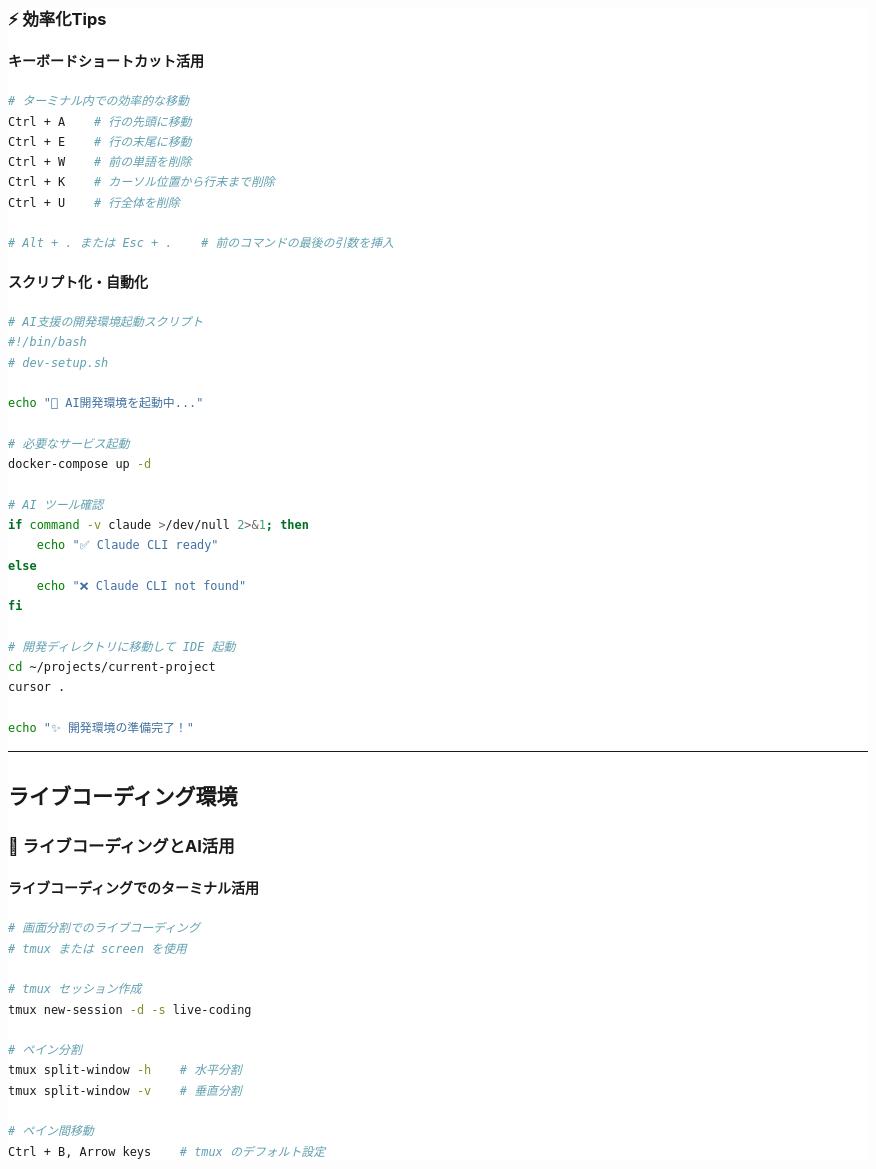 ### ⚡ 効率化Tips

#### キーボードショートカット活用
```bash
# ターミナル内での効率的な移動
Ctrl + A    # 行の先頭に移動
Ctrl + E    # 行の末尾に移動
Ctrl + W    # 前の単語を削除
Ctrl + K    # カーソル位置から行末まで削除
Ctrl + U    # 行全体を削除

# Alt + . または Esc + .    # 前のコマンドの最後の引数を挿入
```

#### スクリプト化・自動化
```bash
# AI支援の開発環境起動スクリプト
#!/bin/bash
# dev-setup.sh

echo "🚀 AI開発環境を起動中..."

# 必要なサービス起動
docker-compose up -d

# AI ツール確認
if command -v claude >/dev/null 2>&1; then
    echo "✅ Claude CLI ready"
else
    echo "❌ Claude CLI not found"
fi

# 開発ディレクトリに移動して IDE 起動
cd ~/projects/current-project
cursor .

echo "✨ 開発環境の準備完了！"
```

---

## ライブコーディング環境

### 🎥 ライブコーディングとAI活用

#### ライブコーディングでのターミナル活用
```bash
# 画面分割でのライブコーディング
# tmux または screen を使用

# tmux セッション作成
tmux new-session -d -s live-coding

# ペイン分割
tmux split-window -h    # 水平分割
tmux split-window -v    # 垂直分割

# ペイン間移動
Ctrl + B, Arrow keys    # tmux のデフォルト設定
```
